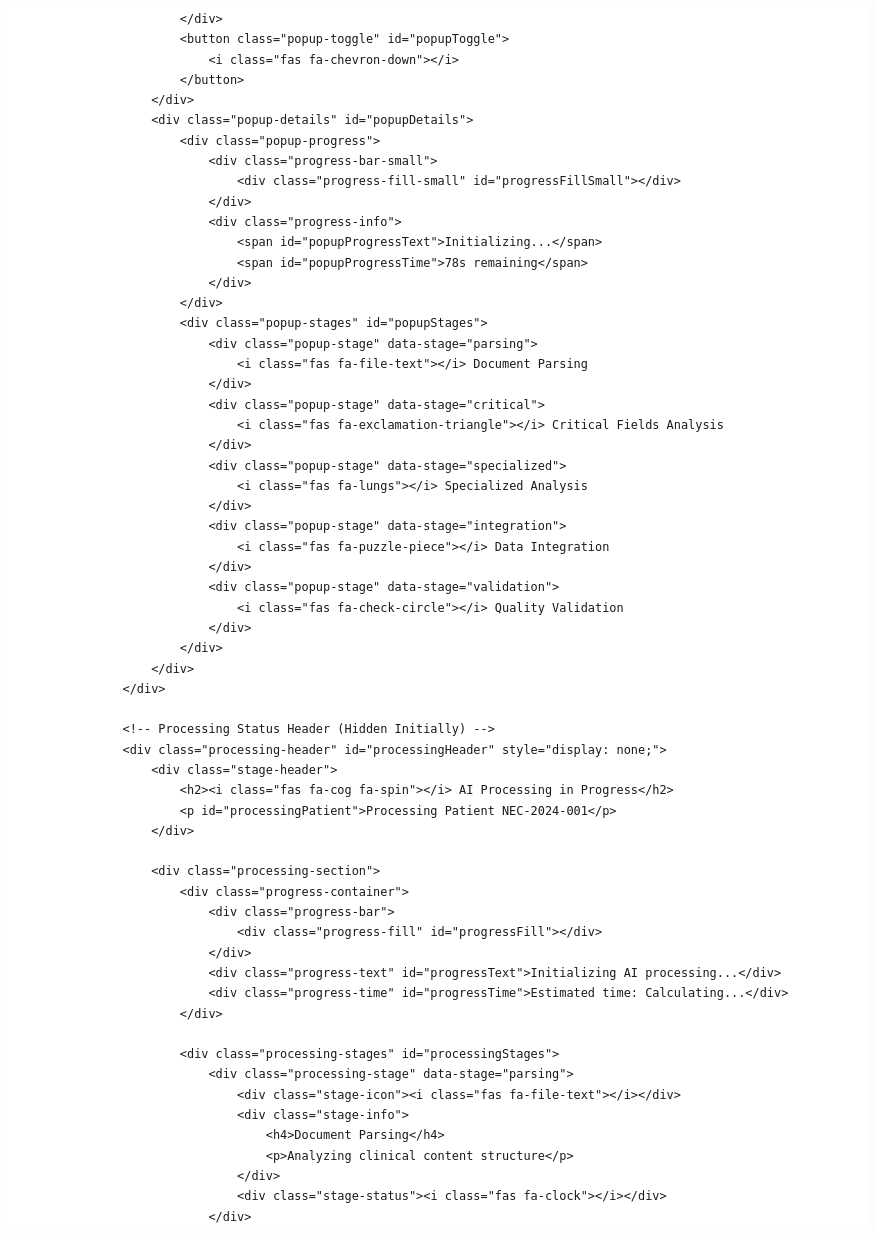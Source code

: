 ```
                        </div>
                        <button class="popup-toggle" id="popupToggle">
                            <i class="fas fa-chevron-down"></i>
                        </button>
                    </div>
                    <div class="popup-details" id="popupDetails">
                        <div class="popup-progress">
                            <div class="progress-bar-small">
                                <div class="progress-fill-small" id="progressFillSmall"></div>
                            </div>
                            <div class="progress-info">
                                <span id="popupProgressText">Initializing...</span>
                                <span id="popupProgressTime">78s remaining</span>
                            </div>
                        </div>
                        <div class="popup-stages" id="popupStages">
                            <div class="popup-stage" data-stage="parsing">
                                <i class="fas fa-file-text"></i> Document Parsing
                            </div>
                            <div class="popup-stage" data-stage="critical">
                                <i class="fas fa-exclamation-triangle"></i> Critical Fields Analysis
                            </div>
                            <div class="popup-stage" data-stage="specialized">
                                <i class="fas fa-lungs"></i> Specialized Analysis
                            </div>
                            <div class="popup-stage" data-stage="integration">
                                <i class="fas fa-puzzle-piece"></i> Data Integration
                            </div>
                            <div class="popup-stage" data-stage="validation">
                                <i class="fas fa-check-circle"></i> Quality Validation
                            </div>
                        </div>
                    </div>
                </div>

                <!-- Processing Status Header (Hidden Initially) -->
                <div class="processing-header" id="processingHeader" style="display: none;">
                    <div class="stage-header">
                        <h2><i class="fas fa-cog fa-spin"></i> AI Processing in Progress</h2>
                        <p id="processingPatient">Processing Patient NEC-2024-001</p>
                    </div>

                    <div class="processing-section">
                        <div class="progress-container">
                            <div class="progress-bar">
                                <div class="progress-fill" id="progressFill"></div>
                            </div>
                            <div class="progress-text" id="progressText">Initializing AI processing...</div>
                            <div class="progress-time" id="progressTime">Estimated time: Calculating...</div>
                        </div>

                        <div class="processing-stages" id="processingStages">
                            <div class="processing-stage" data-stage="parsing">
                                <div class="stage-icon"><i class="fas fa-file-text"></i></div>
                                <div class="stage-info">
                                    <h4>Document Parsing</h4>
                                    <p>Analyzing clinical content structure</p>
                                </div>
                                <div class="stage-status"><i class="fas fa-clock"></i></div>
                            </div>
```